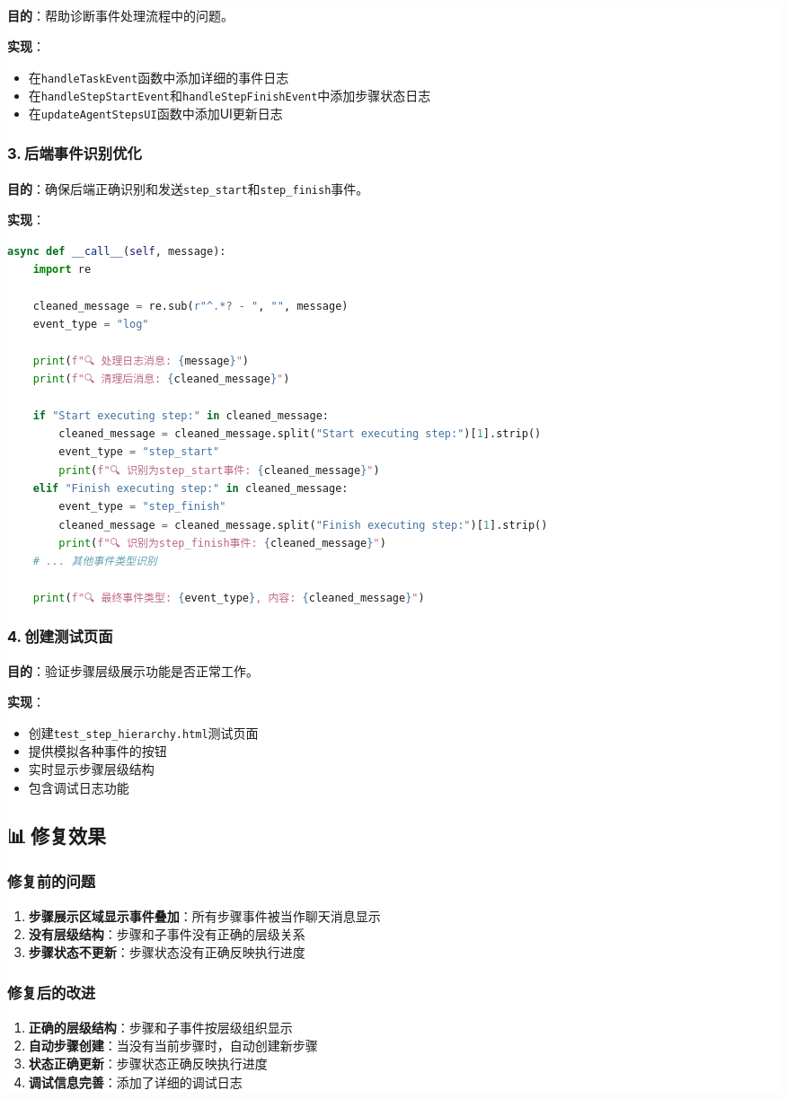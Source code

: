 **目的**：帮助诊断事件处理流程中的问题。

**实现**：
- 在`handleTaskEvent`函数中添加详细的事件日志
- 在`handleStepStartEvent`和`handleStepFinishEvent`中添加步骤状态日志
- 在`updateAgentStepsUI`函数中添加UI更新日志

### 3. 后端事件识别优化

**目的**：确保后端正确识别和发送`step_start`和`step_finish`事件。

**实现**：
```python
async def __call__(self, message):
    import re

    cleaned_message = re.sub(r"^.*? - ", "", message)
    event_type = "log"

    print(f"🔍 处理日志消息: {message}")
    print(f"🔍 清理后消息: {cleaned_message}")

    if "Start executing step:" in cleaned_message:
        cleaned_message = cleaned_message.split("Start executing step:")[1].strip()
        event_type = "step_start"
        print(f"🔍 识别为step_start事件: {cleaned_message}")
    elif "Finish executing step:" in cleaned_message:
        event_type = "step_finish"
        cleaned_message = cleaned_message.split("Finish executing step:")[1].strip()
        print(f"🔍 识别为step_finish事件: {cleaned_message}")
    # ... 其他事件类型识别

    print(f"🔍 最终事件类型: {event_type}, 内容: {cleaned_message}")
```

### 4. 创建测试页面

**目的**：验证步骤层级展示功能是否正常工作。

**实现**：
- 创建`test_step_hierarchy.html`测试页面
- 提供模拟各种事件的按钮
- 实时显示步骤层级结构
- 包含调试日志功能

## 📊 修复效果

### 修复前的问题
1. **步骤展示区域显示事件叠加**：所有步骤事件被当作聊天消息显示
2. **没有层级结构**：步骤和子事件没有正确的层级关系
3. **步骤状态不更新**：步骤状态没有正确反映执行进度

### 修复后的改进
1. **正确的层级结构**：步骤和子事件按层级组织显示
2. **自动步骤创建**：当没有当前步骤时，自动创建新步骤
3. **状态正确更新**：步骤状态正确反映执行进度
4. **调试信息完善**：添加了详细的调试日志
